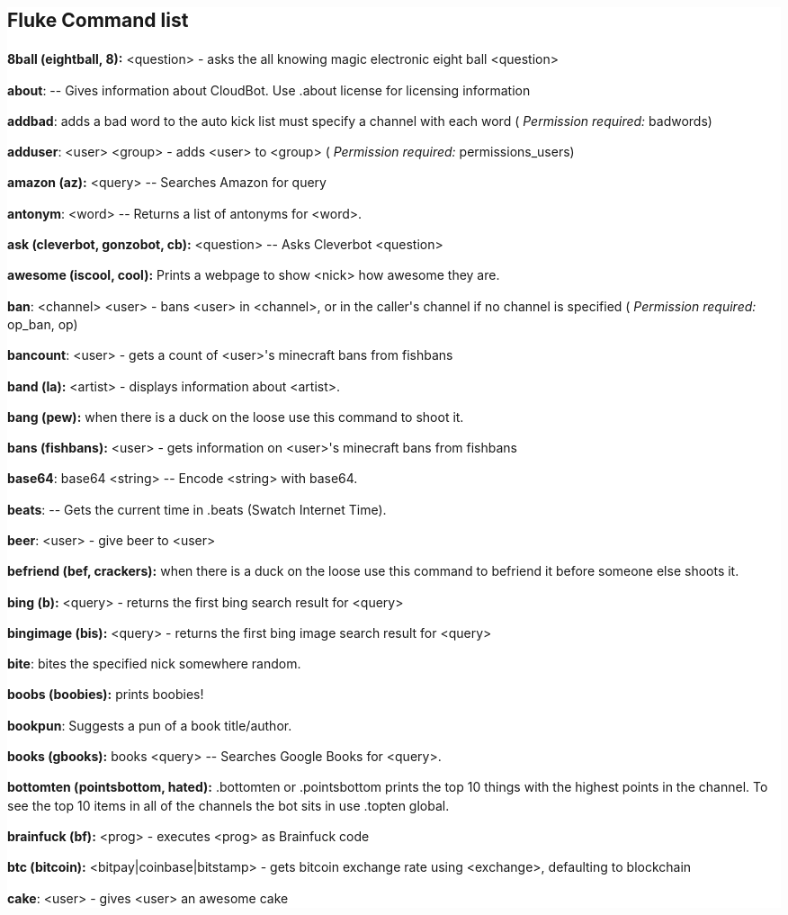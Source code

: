 Fluke Command list
------
**8ball (eightball, 8):** &lt;question&gt; - asks the all knowing magic electronic eight ball &lt;question&gt;

**about**: -- Gives information about CloudBot. Use .about license for licensing information

**addbad**: adds a bad word to the auto kick list must specify a channel with each word ( *Permission required:* badwords)

**adduser**: &lt;user&gt; &lt;group&gt; - adds &lt;user&gt; to &lt;group&gt; ( *Permission required:* permissions_users)

**amazon (az):** &lt;query&gt; -- Searches Amazon for query

**antonym**: &lt;word&gt; -- Returns a list of antonyms for &lt;word&gt;.

**ask (cleverbot, gonzobot, cb):**  &lt;question&gt; -- Asks Cleverbot &lt;question&gt; 

**awesome (iscool, cool):** Prints a webpage to show &lt;nick&gt; how awesome they are.

**ban**: &lt;channel&gt; &lt;user&gt; - bans &lt;user&gt; in &lt;channel&gt;, or in the caller's channel if no channel is specified ( *Permission required:* op_ban, op)

**bancount**: &lt;user&gt; - gets a count of &lt;user&gt;'s minecraft bans from fishbans

**band (la):** &lt;artist&gt; - displays information about &lt;artist&gt;.

**bang (pew):** when there is a duck on the loose use this command to shoot it.

**bans (fishbans):** &lt;user&gt; - gets information on &lt;user&gt;'s minecraft bans from fishbans

**base64**: base64 &lt;string&gt; -- Encode &lt;string&gt; with base64.

**beats**:  -- Gets the current time in .beats (Swatch Internet Time). 

**beer**: &lt;user&gt; - give beer to &lt;user&gt;

**befriend (bef, crackers):** when there is a duck on the loose use this command to befriend it before someone else shoots it.

**bing (b):** &lt;query&gt; - returns the first bing search result for &lt;query&gt;

**bingimage (bis):** &lt;query&gt; - returns the first bing image search result for &lt;query&gt;

**bite**: bites the specified nick somewhere random.

**boobs (boobies):** prints boobies!

**bookpun**: Suggests a pun of a book title/author.

**books (gbooks):** books &lt;query&gt; -- Searches Google Books for &lt;query&gt;.

**bottomten (pointsbottom, hated):** .bottomten or .pointsbottom prints the top 10 things with the highest points in the channel. To see the top 10 items in all of the channels the bot sits in use .topten global.

**brainfuck (bf):** &lt;prog&gt; - executes &lt;prog&gt; as Brainfuck code

**btc (bitcoin):** &lt;bitpay|coinbase|bitstamp&gt; - gets bitcoin exchange rate using &lt;exchange&gt;, defaulting to blockchain

**cake**: &lt;user&gt; - gives &lt;user&gt; an awesome cake
